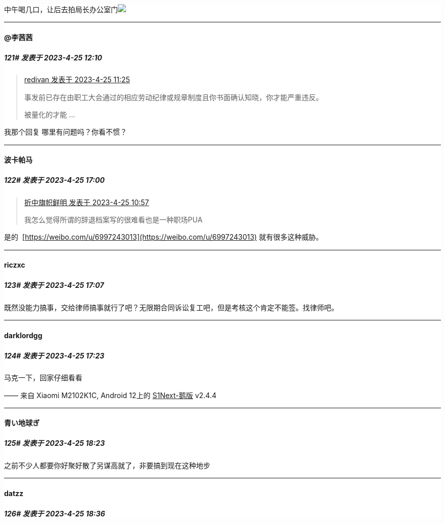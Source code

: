 中午喝几口，让后去拍局长办公室门<img src="https://static.saraba1st.com/image/smiley/face2017/067.png" referrerpolicy="no-referrer">


*****

####  @李茜茜  
##### 121#       发表于 2023-4-25 12:10

<blockquote><a href="httphttps://bbs.saraba1st.com/2b/forum.php?mod=redirect&amp;goto=findpost&amp;pid=60604664&amp;ptid=2130481" target="_blank">redivan 发表于 2023-4-25 11:25</a>

事发前已存在由职工大会通过的相应劳动纪律或规章制度且你书面确认知晓，你才能严重违反。

被量化的才能 ...</blockquote>
我那个回复 哪里有问题吗？你看不惯？


*****

####  波卡帕马  
##### 122#       发表于 2023-4-25 17:00

<blockquote><a href="httphttps://bbs.saraba1st.com/2b/forum.php?mod=redirect&amp;goto=findpost&amp;pid=60604137&amp;ptid=2130481" target="_blank">折中旗帜鲜明 发表于 2023-4-25 10:57</a>

我怎么觉得所谓的辞退档案写的很难看也是一种职场PUA</blockquote>
是的  [https://weibo.com/u/6997243013](https://weibo.com/u/6997243013) 就有很多这种威胁。


*****

####  riczxc  
##### 123#       发表于 2023-4-25 17:07

既然没能力搞事，交给律师搞事就行了吧？无限期合同诉讼复工吧，但是考核这个肯定不能签。找律师吧。


*****

####  darklordgg  
##### 124#       发表于 2023-4-25 17:23

马克一下，回家仔细看看

—— 来自 Xiaomi M2102K1C, Android 12上的 [S1Next-鹅版](https://github.com/ykrank/S1-Next/releases) v2.4.4


*****

####  青い地球ぎ  
##### 125#       发表于 2023-4-25 18:23

之前不少人都要你好聚好散了另谋高就了，非要搞到现在这种地步


*****

####  datzz  
##### 126#       发表于 2023-4-25 18:36
